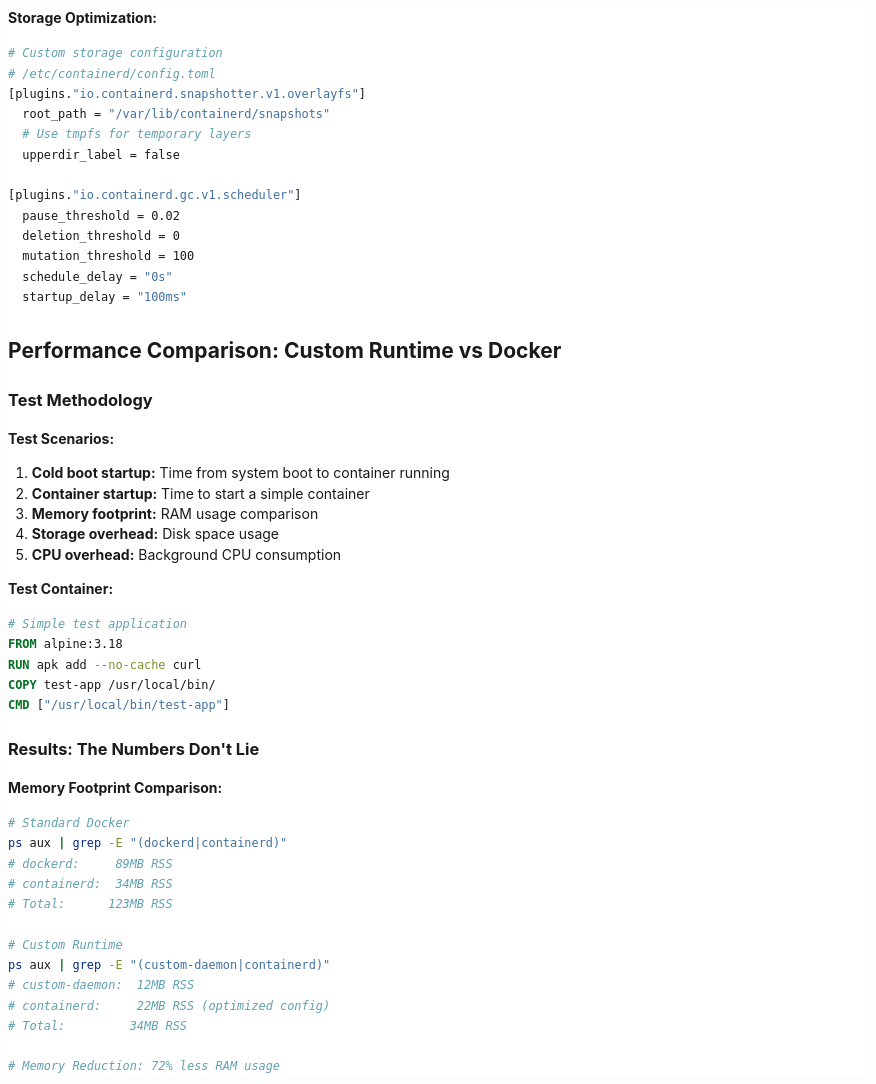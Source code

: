 **Storage Optimization:**
```bash
# Custom storage configuration
# /etc/containerd/config.toml
[plugins."io.containerd.snapshotter.v1.overlayfs"]
  root_path = "/var/lib/containerd/snapshots"
  # Use tmpfs for temporary layers
  upperdir_label = false
  
[plugins."io.containerd.gc.v1.scheduler"]
  pause_threshold = 0.02
  deletion_threshold = 0
  mutation_threshold = 100
  schedule_delay = "0s"
  startup_delay = "100ms"
```

## Performance Comparison: Custom Runtime vs Docker

### Test Methodology

**Test Scenarios:**
1. **Cold boot startup:** Time from system boot to container running
2. **Container startup:** Time to start a simple container
3. **Memory footprint:** RAM usage comparison
4. **Storage overhead:** Disk space usage
5. **CPU overhead:** Background CPU consumption

**Test Container:**
```dockerfile
# Simple test application
FROM alpine:3.18
RUN apk add --no-cache curl
COPY test-app /usr/local/bin/
CMD ["/usr/local/bin/test-app"]
```

### Results: The Numbers Don't Lie

**Memory Footprint Comparison:**
```bash
# Standard Docker
ps aux | grep -E "(dockerd|containerd)"
# dockerd:     89MB RSS
# containerd:  34MB RSS
# Total:      123MB RSS

# Custom Runtime
ps aux | grep -E "(custom-daemon|containerd)"
# custom-daemon:  12MB RSS
# containerd:     22MB RSS (optimized config)
# Total:         34MB RSS

# Memory Reduction: 72% less RAM usage
```
